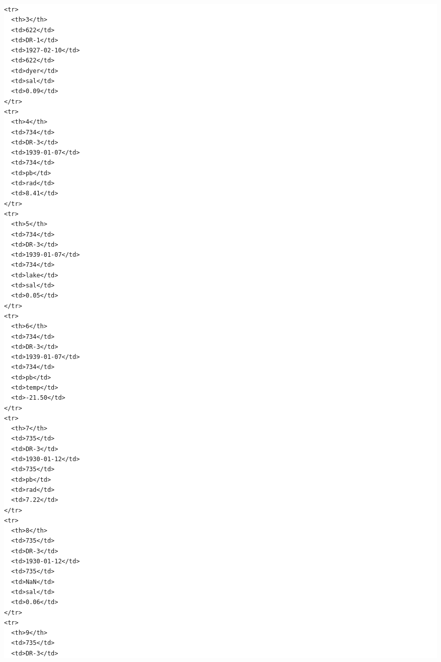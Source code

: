     <tr>
      <th>3</th>
      <td>622</td>
      <td>DR-1</td>
      <td>1927-02-10</td>
      <td>622</td>
      <td>dyer</td>
      <td>sal</td>
      <td>0.09</td>
    </tr>
    <tr>
      <th>4</th>
      <td>734</td>
      <td>DR-3</td>
      <td>1939-01-07</td>
      <td>734</td>
      <td>pb</td>
      <td>rad</td>
      <td>8.41</td>
    </tr>
    <tr>
      <th>5</th>
      <td>734</td>
      <td>DR-3</td>
      <td>1939-01-07</td>
      <td>734</td>
      <td>lake</td>
      <td>sal</td>
      <td>0.05</td>
    </tr>
    <tr>
      <th>6</th>
      <td>734</td>
      <td>DR-3</td>
      <td>1939-01-07</td>
      <td>734</td>
      <td>pb</td>
      <td>temp</td>
      <td>-21.50</td>
    </tr>
    <tr>
      <th>7</th>
      <td>735</td>
      <td>DR-3</td>
      <td>1930-01-12</td>
      <td>735</td>
      <td>pb</td>
      <td>rad</td>
      <td>7.22</td>
    </tr>
    <tr>
      <th>8</th>
      <td>735</td>
      <td>DR-3</td>
      <td>1930-01-12</td>
      <td>735</td>
      <td>NaN</td>
      <td>sal</td>
      <td>0.06</td>
    </tr>
    <tr>
      <th>9</th>
      <td>735</td>
      <td>DR-3</td>